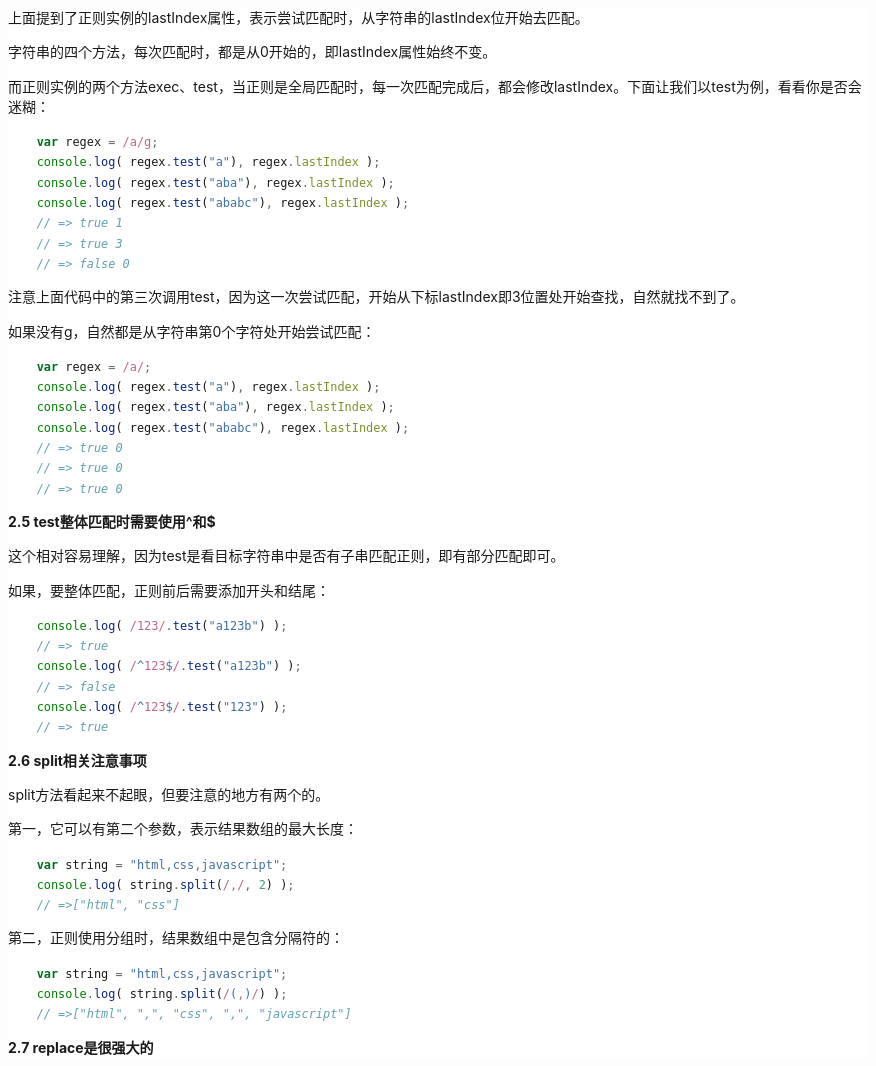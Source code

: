 上面提到了正则实例的lastIndex属性，表示尝试匹配时，从字符串的lastIndex位开始去匹配。

字符串的四个方法，每次匹配时，都是从0开始的，即lastIndex属性始终不变。

而正则实例的两个方法exec、test，当正则是全局匹配时，每一次匹配完成后，都会修改lastIndex。下面让我们以test为例，看看你是否会迷糊：
```js
    var regex = /a/g;
    console.log( regex.test("a"), regex.lastIndex );
    console.log( regex.test("aba"), regex.lastIndex );
    console.log( regex.test("ababc"), regex.lastIndex );
    // => true 1
    // => true 3
    // => false 0
```
注意上面代码中的第三次调用test，因为这一次尝试匹配，开始从下标lastIndex即3位置处开始查找，自然就找不到了。

如果没有g，自然都是从字符串第0个字符处开始尝试匹配：
```js
    var regex = /a/;
    console.log( regex.test("a"), regex.lastIndex );
    console.log( regex.test("aba"), regex.lastIndex );
    console.log( regex.test("ababc"), regex.lastIndex );
    // => true 0
    // => true 0
    // => true 0
```
**2.5 test整体匹配时需要使用^和$**

这个相对容易理解，因为test是看目标字符串中是否有子串匹配正则，即有部分匹配即可。

如果，要整体匹配，正则前后需要添加开头和结尾：
```js
    console.log( /123/.test("a123b") );
    // => true
    console.log( /^123$/.test("a123b") );
    // => false
    console.log( /^123$/.test("123") );
    // => true
```
**2.6 split相关注意事项**

split方法看起来不起眼，但要注意的地方有两个的。

第一，它可以有第二个参数，表示结果数组的最大长度：
```js
    var string = "html,css,javascript";
    console.log( string.split(/,/, 2) );
    // =>["html", "css"]
```
第二，正则使用分组时，结果数组中是包含分隔符的：
```js
    var string = "html,css,javascript";
    console.log( string.split(/(,)/) );
    // =>["html", ",", "css", ",", "javascript"]
```
**2.7 replace是很强大的**
